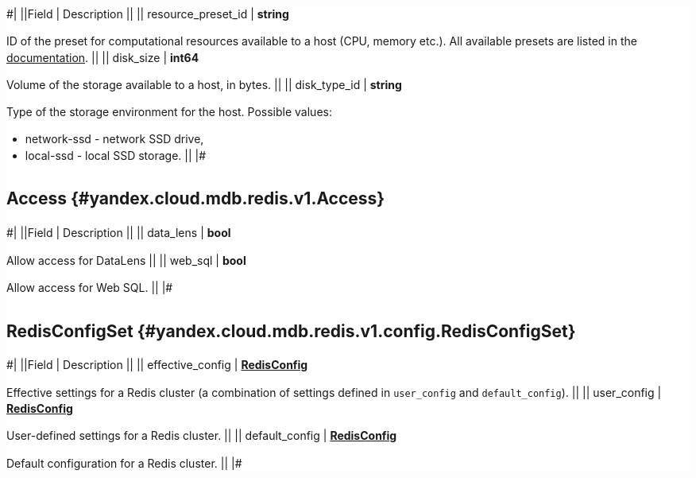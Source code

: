 #|
||Field | Description ||
|| resource_preset_id | **string**

ID of the preset for computational resources available to a host (CPU, memory etc.).
All available presets are listed in the [documentation](/docs/managed-redis/concepts/instance-types). ||
|| disk_size | **int64**

Volume of the storage available to a host, in bytes. ||
|| disk_type_id | **string**

Type of the storage environment for the host.
Possible values:
* network-ssd - network SSD drive,
* local-ssd - local SSD storage. ||
|#

## Access {#yandex.cloud.mdb.redis.v1.Access}

#|
||Field | Description ||
|| data_lens | **bool**

Allow access for DataLens ||
|| web_sql | **bool**

Allow access for Web SQL. ||
|#

## RedisConfigSet {#yandex.cloud.mdb.redis.v1.config.RedisConfigSet}

#|
||Field | Description ||
|| effective_config | **[RedisConfig](#yandex.cloud.mdb.redis.v1.config.RedisConfig)**

Effective settings for a Redis cluster (a combination of settings
defined in `user_config` and `default_config`). ||
|| user_config | **[RedisConfig](#yandex.cloud.mdb.redis.v1.config.RedisConfig)**

User-defined settings for a Redis cluster. ||
|| default_config | **[RedisConfig](#yandex.cloud.mdb.redis.v1.config.RedisConfig)**

Default configuration for a Redis cluster. ||
|#

